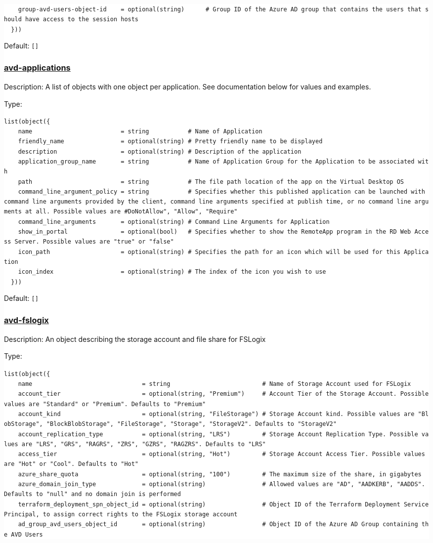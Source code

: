 ```hcl
    group-avd-users-object-id    = optional(string)      # Group ID of the Azure AD group that contains the users that should have access to the session hosts
  }))
```

Default: `[]`

### <a name="input_avd-applications"></a> [avd-applications](#input\_avd-applications)

Description: A list of objects with one object per application. See documentation below for values and examples.

Type:

```hcl
list(object({
    name                         = string           # Name of Application
    friendly_name                = optional(string) # Pretty friendly name to be displayed
    description                  = optional(string) # Description of the application
    application_group_name       = string           # Name of Application Group for the Application to be associated with
    path                         = string           # The file path location of the app on the Virtual Desktop OS
    command_line_argument_policy = string           # Specifies whether this published application can be launched with command line arguments provided by the client, command line arguments specified at publish time, or no command line arguments at all. Possible values are #DoNotAllow", "Allow", "Require"
    command_line_arguments       = optional(string) # Command Line Arguments for Application
    show_in_portal               = optional(bool)   # Specifies whether to show the RemoteApp program in the RD Web Access Server. Possible values are "true" or "false"
    icon_path                    = optional(string) # Specifies the path for an icon which will be used for this Application
    icon_index                   = optional(string) # The index of the icon you wish to use
  }))
```

Default: `[]`

### <a name="input_avd-fslogix"></a> [avd-fslogix](#input\_avd-fslogix)

Description: An object describing the storage account and file share for FSLogix

Type:

```hcl
list(object({
    name                               = string                          # Name of Storage Account used for FSLogix
    account_tier                       = optional(string, "Premium")     # Account Tier of the Storage Account. Possible values are "Standard" or "Premium". Defaults to "Premium"
    account_kind                       = optional(string, "FileStorage") # Storage Account kind. Possible values are "BlobStorage", "BlockBlobStorage", "FileStorage", "Storage", "StorageV2". Defaults to "StorageV2"
    account_replication_type           = optional(string, "LRS")         # Storage Account Replication Type. Possible values are "LRS", "GRS", "RAGRS", "ZRS", "GZRS", "RAGZRS". Defaults to "LRS"
    access_tier                        = optional(string, "Hot")         # Storage Account Access Tier. Possible values are "Hot" or "Cool". Defaults to "Hot"
    azure_share_quota                  = optional(string, "100")         # The maximum size of the share, in gigabytes
    azure_domain_join_type             = optional(string)                # Allowed values are "AD", "AADKERB", "AADDS". Defaults to "null" and no domain join is performed
    terraform_deployment_spn_object_id = optional(string)                # Object ID of the Terraform Deployment Service Principal, to assign correct rights to the FSLogix storage account
    ad_group_avd_users_object_id       = optional(string)                # Object ID of the Azure AD Group containing the AVD Users
```
